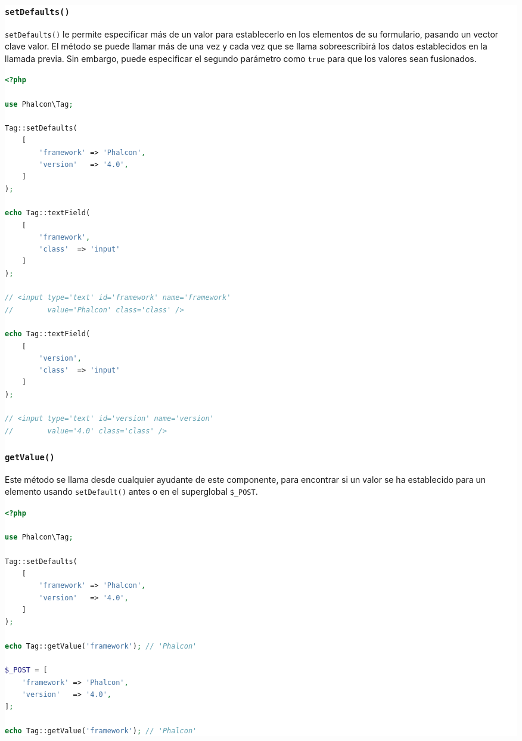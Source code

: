 ### `setDefaults()`

`setDefaults()` le permite especificar más de un valor para establecerlo en los elementos de su formulario, pasando un vector clave valor. El método se puede llamar más de una vez y cada vez que se llama sobreescribirá los datos establecidos en la llamada previa. Sin embargo, puede especificar el segundo parámetro como `true` para que los valores sean fusionados.

```php
<?php

use Phalcon\Tag;

Tag::setDefaults(
    [
        'framework' => 'Phalcon',
        'version'   => '4.0',
    ]
);

echo Tag::textField(
    [
        'framework', 
        'class'  => 'input'
    ]
);

// <input type='text' id='framework' name='framework' 
//        value='Phalcon' class='class' />

echo Tag::textField(
    [
        'version', 
        'class'  => 'input'
    ]
);

// <input type='text' id='version' name='version' 
//        value='4.0' class='class' />
```

### `getValue()`

Este método se llama desde cualquier ayudante de este componente, para encontrar si un valor se ha establecido para un elemento usando `setDefault()` antes o en el superglobal `$_POST`.

```php
<?php

use Phalcon\Tag;

Tag::setDefaults(
    [
        'framework' => 'Phalcon',
        'version'   => '4.0',
    ]
);

echo Tag::getValue('framework'); // 'Phalcon'

$_POST = [
    'framework' => 'Phalcon',
    'version'   => '4.0',
];

echo Tag::getValue('framework'); // 'Phalcon'
```